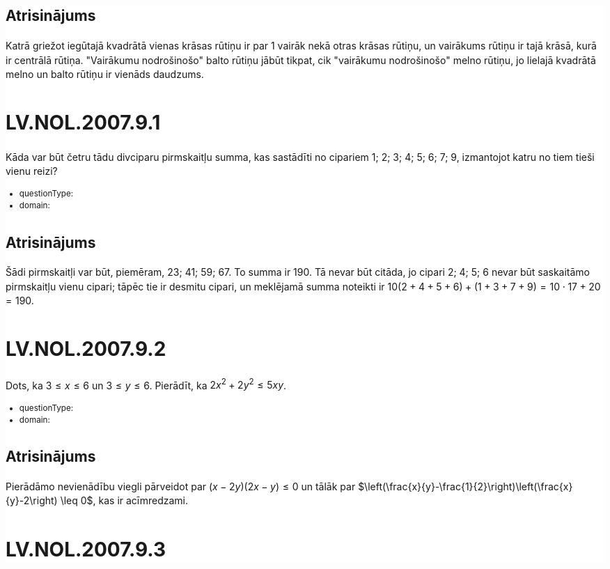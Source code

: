 ## Atrisinājums

Katrā griežot iegūtajā kvadrātā vienas krāsas rūtiņu ir par $1$ vairāk nekā 
otras krāsas rūtiņu, un vairākums rūtiņu ir tajā krāsā, kurā ir centrālā 
rūtiņa. "Vairākumu nodrošinošo" balto rūtiņu jābūt tikpat, cik "vairākumu 
nodrošinošo" melno rūtiņu, jo lielajā kvadrātā melno un balto rūtiņu ir vienāds
daudzums.



# <lo-sample/> LV.NOL.2007.9.1

Kāda var būt četru tādu divciparu pirmskaitļu summa, kas sastādīti no cipariem 
$1;\ 2;\ 3;\ 4;\ 5;\ 6;\ 7;\ 9$, izmantojot katru no tiem tieši vienu reizi?

<small>

* questionType:
* domain:

</small>

## Atrisinājums

Šādi pirmskaitļi var būt, piemēram, $23;\ 41;\ 59;\ 67$. To summa ir $190$. Tā 
nevar būt citāda, jo cipari $2;\ 4;\ 5;\ 6$ nevar būt saskaitāmo pirmskaitļu 
vienu cipari; tāpēc tie ir desmitu cipari, un meklējamā summa noteikti ir 
$10(2+4+5+6)+(1+3+7+9)=10 \cdot 17+20=190$.



# <lo-sample/> LV.NOL.2007.9.2

Dots, ka $3 \leq x \leq 6$ un $3 \leq y \leq 6$. Pierādīt, ka 
$2x^{2}+2y^{2} \leq 5xy$.

<small>

* questionType:
* domain:

</small>

## Atrisinājums

Pierādāmo nevienādību viegli pārveidot par $(x-2y)(2x-y) \leq 0$ un tālāk par 
$\left(\frac{x}{y}-\frac{1}{2}\right)\left(\frac{x}{y}-2\right) \leq 0$, kas ir
acīmredzami.



# <lo-sample/> LV.NOL.2007.9.3
